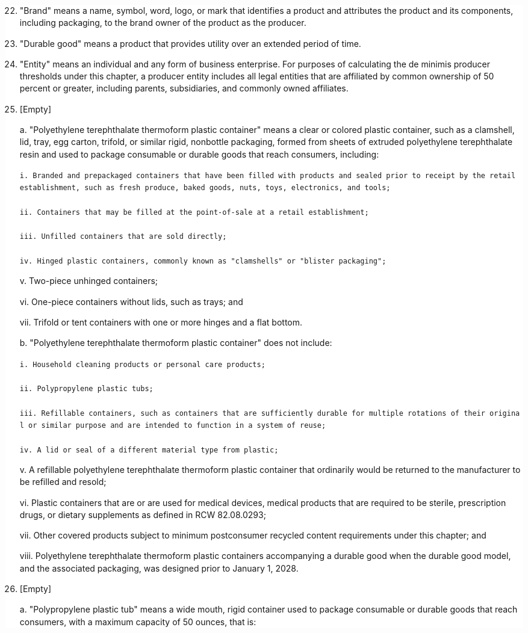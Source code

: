 22. "Brand" means a name, symbol, word, logo, or mark that identifies a product and attributes the product and its components, including packaging, to the brand owner of the product as the producer.

23. "Durable good" means a product that provides utility over an extended period of time.

24. "Entity" means an individual and any form of business enterprise. For purposes of calculating the de minimis producer thresholds under this chapter, a producer entity includes all legal entities that are affiliated by common ownership of 50 percent or greater, including parents, subsidiaries, and commonly owned affiliates.

25. [Empty]

    a. "Polyethylene terephthalate thermoform plastic container" means a clear or colored plastic container, such as a clamshell, lid, tray, egg carton, trifold, or similar rigid, nonbottle packaging, formed from sheets of extruded polyethylene terephthalate resin and used to package consumable or durable goods that reach consumers, including:

        i. Branded and prepackaged containers that have been filled with products and sealed prior to receipt by the retail establishment, such as fresh produce, baked goods, nuts, toys, electronics, and tools;

        ii. Containers that may be filled at the point-of-sale at a retail establishment;

        iii. Unfilled containers that are sold directly;

        iv. Hinged plastic containers, commonly known as "clamshells" or "blister packaging";

    v. Two-piece unhinged containers;

    vi. One-piece containers without lids, such as trays; and

    vii. Trifold or tent containers with one or more hinges and a flat bottom.

    b. "Polyethylene terephthalate thermoform plastic container" does not include:

        i. Household cleaning products or personal care products;

        ii. Polypropylene plastic tubs;

        iii. Refillable containers, such as containers that are sufficiently durable for multiple rotations of their original or similar purpose and are intended to function in a system of reuse;

        iv. A lid or seal of a different material type from plastic;

    v. A refillable polyethylene terephthalate thermoform plastic container that ordinarily would be returned to the manufacturer to be refilled and resold;

    vi. Plastic containers that are or are used for medical devices, medical products that are required to be sterile, prescription drugs, or dietary supplements as defined in RCW 82.08.0293;

    vii. Other covered products subject to minimum postconsumer recycled content requirements under this chapter; and

    viii. Polyethylene terephthalate thermoform plastic containers accompanying a durable good when the durable good model, and the associated packaging, was designed prior to January 1, 2028.

26. [Empty]

    a. "Polypropylene plastic tub" means a wide mouth, rigid container used to package consumable or durable goods that reach consumers, with a maximum capacity of 50 ounces, that is:

